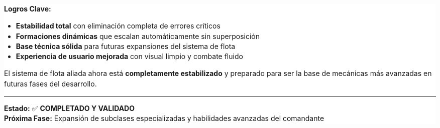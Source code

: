 **Logros Clave:**
- **Estabilidad total** con eliminación completa de errores críticos
- **Formaciones dinámicas** que escalan automáticamente sin superposición
- **Base técnica sólida** para futuras expansiones del sistema de flota
- **Experiencia de usuario mejorada** con visual limpio y combate fluido

El sistema de flota aliada ahora está **completamente estabilizado** y preparado para ser la base de mecánicas más avanzadas en futuras fases del desarrollo.

---

**Estado:** ✅ **COMPLETADO Y VALIDADO**  
**Próxima Fase:** Expansión de subclases especializadas y habilidades avanzadas del comandante 